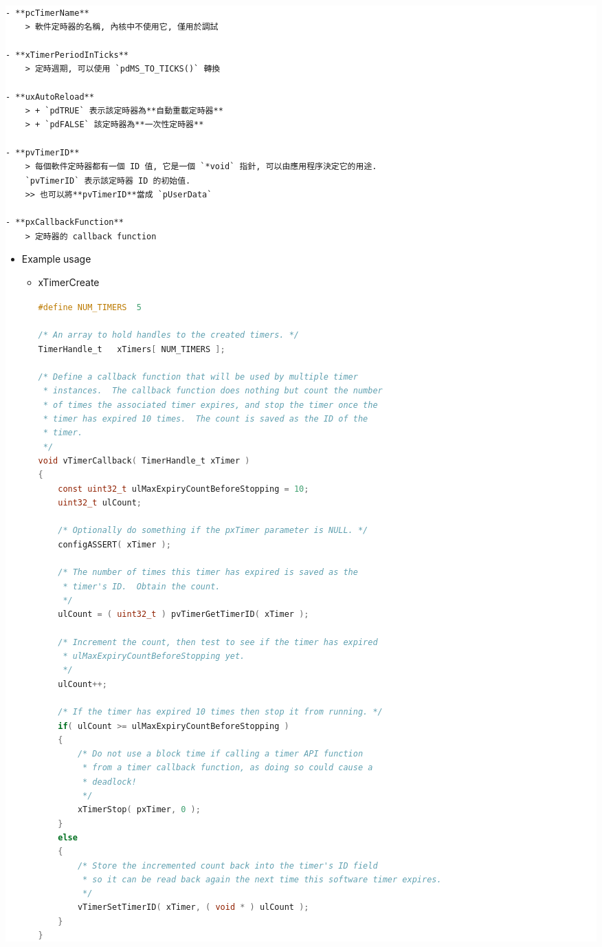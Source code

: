     - **pcTimerName**
        > 軟件定時器的名稱, 內核中不使用它, 僅用於調試

    - **xTimerPeriodInTicks**
        > 定時週期, 可以使用 `pdMS_TO_TICKS()` 轉換

    - **uxAutoReload**
        > + `pdTRUE` 表示該定時器為**自動重載定時器**
        > + `pdFALSE` 該定時器為**一次性定時器**

    - **pvTimerID**
        > 每個軟件定時器都有一個 ID 值, 它是一個 `*void` 指針, 可以由應用程序決定它的用途.
        `pvTimerID` 表示該定時器 ID 的初始值.
        >> 也可以將**pvTimerID**當成 `pUserData`

    - **pxCallbackFunction**
        > 定時器的 callback function

+ Example usage

    - xTimerCreate

        ```c
        #define NUM_TIMERS  5

        /* An array to hold handles to the created timers. */
        TimerHandle_t   xTimers[ NUM_TIMERS ];

        /* Define a callback function that will be used by multiple timer
         * instances.  The callback function does nothing but count the number
         * of times the associated timer expires, and stop the timer once the
         * timer has expired 10 times.  The count is saved as the ID of the
         * timer.
         */
        void vTimerCallback( TimerHandle_t xTimer )
        {
            const uint32_t ulMaxExpiryCountBeforeStopping = 10;
            uint32_t ulCount;

            /* Optionally do something if the pxTimer parameter is NULL. */
            configASSERT( xTimer );

            /* The number of times this timer has expired is saved as the
             * timer's ID.  Obtain the count.
             */
            ulCount = ( uint32_t ) pvTimerGetTimerID( xTimer );

            /* Increment the count, then test to see if the timer has expired
             * ulMaxExpiryCountBeforeStopping yet.
             */
            ulCount++;

            /* If the timer has expired 10 times then stop it from running. */
            if( ulCount >= ulMaxExpiryCountBeforeStopping )
            {
                /* Do not use a block time if calling a timer API function
                 * from a timer callback function, as doing so could cause a
                 * deadlock!
                 */
                xTimerStop( pxTimer, 0 );
            }
            else
            {
                /* Store the incremented count back into the timer's ID field
                 * so it can be read back again the next time this software timer expires.
                 */
                vTimerSetTimerID( xTimer, ( void * ) ulCount );
            }
        }
